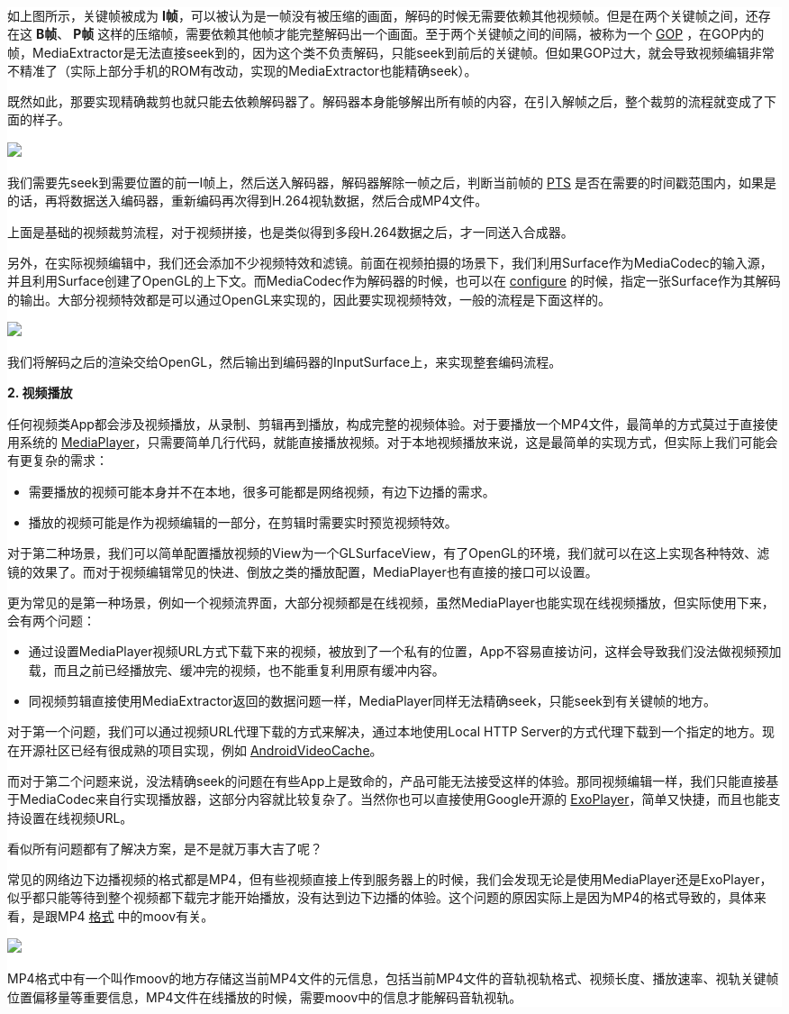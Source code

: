 如上图所示，关键帧被成为 **I帧**，可以被认为是一帧没有被压缩的画面，解码的时候无需要依赖其他视频帧。但是在两个关键帧之间，还存在这 **B帧**、 **P帧** 这样的压缩帧，需要依赖其他帧才能完整解码出一个画面。至于两个关键帧之间的间隔，被称为一个 [GOP](https://zh.wikipedia.org/wiki/%E5%9C%96%E5%83%8F%E7%BE%A4%E7%B5%84) ，在GOP内的帧，MediaExtractor是无法直接seek到的，因为这个类不负责解码，只能seek到前后的关键帧。但如果GOP过大，就会导致视频编辑非常不精准了（实际上部分手机的ROM有改动，实现的MediaExtractor也能精确seek）。

既然如此，那要实现精确裁剪也就只能去依赖解码器了。解码器本身能够解出所有帧的内容，在引入解帧之后，整个裁剪的流程就变成了下面的样子。

![](https://static001.geekbang.org/resource/image/89/53/89f6cf7d68677a1a6225905117877853.png?wh=1920*211)

我们需要先seek到需要位置的前一I帧上，然后送入解码器，解码器解除一帧之后，判断当前帧的 [PTS](https://en.wikipedia.org/wiki/Presentation_timestamp) 是否在需要的时间戳范围内，如果是的话，再将数据送入编码器，重新编码再次得到H.264视轨数据，然后合成MP4文件。

上面是基础的视频裁剪流程，对于视频拼接，也是类似得到多段H.264数据之后，才一同送入合成器。

另外，在实际视频编辑中，我们还会添加不少视频特效和滤镜。前面在视频拍摄的场景下，我们利用Surface作为MediaCodec的输入源，并且利用Surface创建了OpenGL的上下文。而MediaCodec作为解码器的时候，也可以在 [configure](https://developer.android.com/reference/android/media/MediaCodec#configure) 的时候，指定一张Surface作为其解码的输出。大部分视频特效都是可以通过OpenGL来实现的，因此要实现视频特效，一般的流程是下面这样的。

![](https://static001.geekbang.org/resource/image/0f/5d/0f4a26fd743155b102887758056ba85d.png?wh=1920*207)

我们将解码之后的渲染交给OpenGL，然后输出到编码器的InputSurface上，来实现整套编码流程。

**2\. 视频播放**

任何视频类App都会涉及视频播放，从录制、剪辑再到播放，构成完整的视频体验。对于要播放一个MP4文件，最简单的方式莫过于直接使用系统的 [MediaPlayer](https://developer.android.com/reference/android/media/MediaPlayer)，只需要简单几行代码，就能直接播放视频。对于本地视频播放来说，这是最简单的实现方式，但实际上我们可能会有更复杂的需求：

- 需要播放的视频可能本身并不在本地，很多可能都是网络视频，有边下边播的需求。

- 播放的视频可能是作为视频编辑的一部分，在剪辑时需要实时预览视频特效。


对于第二种场景，我们可以简单配置播放视频的View为一个GLSurfaceView，有了OpenGL的环境，我们就可以在这上实现各种特效、滤镜的效果了。而对于视频编辑常见的快进、倒放之类的播放配置，MediaPlayer也有直接的接口可以设置。

更为常见的是第一种场景，例如一个视频流界面，大部分视频都是在线视频，虽然MediaPlayer也能实现在线视频播放，但实际使用下来，会有两个问题：

- 通过设置MediaPlayer视频URL方式下载下来的视频，被放到了一个私有的位置，App不容易直接访问，这样会导致我们没法做视频预加载，而且之前已经播放完、缓冲完的视频，也不能重复利用原有缓冲内容。

- 同视频剪辑直接使用MediaExtractor返回的数据问题一样，MediaPlayer同样无法精确seek，只能seek到有关键帧的地方。


对于第一个问题，我们可以通过视频URL代理下载的方式来解决，通过本地使用Local HTTP Server的方式代理下载到一个指定的地方。现在开源社区已经有很成熟的项目实现，例如 [AndroidVideoCache](http://AndroidVideoCache)。

而对于第二个问题来说，没法精确seek的问题在有些App上是致命的，产品可能无法接受这样的体验。那同视频编辑一样，我们只能直接基于MediaCodec来自行实现播放器，这部分内容就比较复杂了。当然你也可以直接使用Google开源的 [ExoPlayer](https://github.com/google/ExoPlayer)，简单又快捷，而且也能支持设置在线视频URL。

看似所有问题都有了解决方案，是不是就万事大吉了呢？

常见的网络边下边播视频的格式都是MP4，但有些视频直接上传到服务器上的时候，我们会发现无论是使用MediaPlayer还是ExoPlayer，似乎都只能等待到整个视频都下载完才能开始播放，没有达到边下边播的体验。这个问题的原因实际上是因为MP4的格式导致的，具体来看，是跟MP4 [格式](http://l.web.umkc.edu/lizhu/teaching/2016sp.video-communication/ref/mp4.pdf) 中的moov有关。

![](https://static001.geekbang.org/resource/image/64/42/6439de8111b1ad7173291c0723071142.png?wh=1172*330)

MP4格式中有一个叫作moov的地方存储这当前MP4文件的元信息，包括当前MP4文件的音轨视轨格式、视频长度、播放速率、视轨关键帧位置偏移量等重要信息，MP4文件在线播放的时候，需要moov中的信息才能解码音轨视轨。

